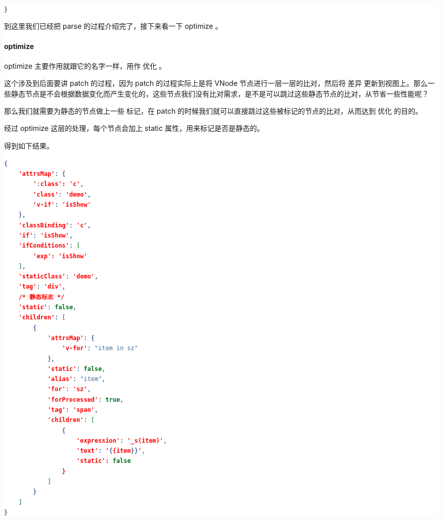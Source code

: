 ```javascript
}
```

到这里我们已经把 parse 的过程介绍完了，接下来看一下 optimize 。

#### optimize

optimize 主要作用就跟它的名字一样，用作 优化 。

这个涉及到后面要讲 patch 的过程，因为 patch 的过程实际上是将 VNode 节点进行一层一层的比对，然后将 差异 更新到视图上。那么一些静态节点是不会根据数据变化而产生变化的，这些节点我们没有比对需求，是不是可以跳过这些静态节点的比对，从节省一些性能呢？

那么我们就需要为静态的节点做上一些 标记，在 patch 的时候我们就可以直接跳过这些被标记的节点的比对，从而达到 优化 的目的。

经过 optimize 这层的处理，每个节点会加上 static 属性，用来标记是否是静态的。

得到如下结果。

```json
{
    'attrsMap': {
        ':class': 'c',
        'class': 'demo',
        'v-if': 'isShow'
    },
    'classBinding': 'c',
    'if': 'isShow',
    'ifConditions': [
        'exp': 'isShow'
    ],
    'staticClass': 'demo',
    'tag': 'div',
    /* 静态标志 */
    'static': false,
    'children': [
        {
            'attrsMap': {
                'v-for': "item in sz"
            },
            'static': false,
            'alias': "item",
            'for': 'sz',
            'forProcessed': true,
            'tag': 'span',
            'children': [
                {
                    'expression': '_s(item)',
                    'text': '{{item}}',
                    'static': false
                }
            ]
        }
    ]
}
```
